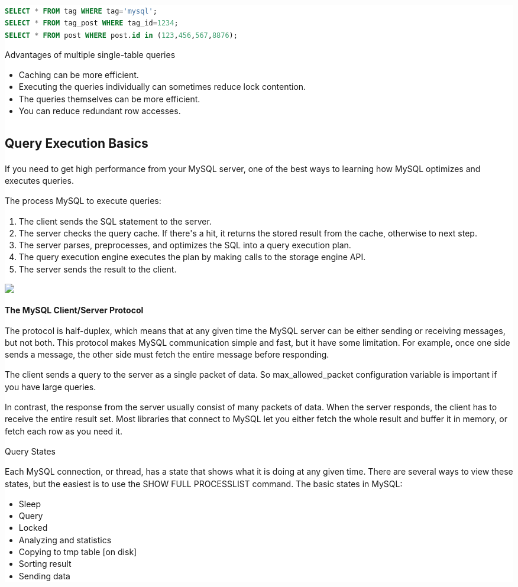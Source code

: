 ```sql
SELECT * FROM tag WHERE tag='mysql';
SELECT * FROM tag_post WHERE tag_id=1234;
SELECT * FROM post WHERE post.id in (123,456,567,8876);
```

Advantages of multiple single-table queries

- Caching can be more efficient.
- Executing the queries individually can sometimes reduce lock contention.
- The queries themselves can be more efficient.
- You can reduce redundant row accesses.

## Query Execution Basics

If you need to get high performance from your MySQL server, one of the best ways to learning how MySQL optimizes and executes queries. 

The process MySQL to execute queries:

1. The client sends the SQL statement to the server.
2. The server checks the query cache. If there's a hit, it returns the stored result from the cache, otherwise to next step.
3. The server parses, preprocesses, and optimizes the SQL into a query execution plan.
4. The query execution engine executes the plan by making calls to the storage engine API.
5. The server sends the result to the client.



<img class="img-center" src="https://taogenjia.com/img/mysql-optimization-3-optimizing-query/query-process.png" />



**The MySQL Client/Server Protocol**

The protocol is half-duplex, which means that at any given time the MySQL server can be either sending or receiving messages, but not both. This protocol makes MySQL communication simple and fast, but it have some limitation. For example, once one side sends a message, the other side must fetch the entire message before responding.

The client sends a query to the server as a single packet of data. So max_allowed_packet configuration variable is important if you have large queries.

In contrast, the response from the server usually consist of many packets of data. When the server responds, the client has to receive the entire result set. Most libraries that connect to MySQL let you either fetch the whole result and buffer it in memory, or fetch each row as you need it.

Query States

Each MySQL connection, or thread, has a state that shows what it is doing at any given time. There are several ways to view these states, but the easiest is to use the SHOW FULL PROCESSLIST command. The basic states in MySQL:

- Sleep
- Query
- Locked
- Analyzing and statistics
- Copying to tmp table [on disk]
- Sorting result
- Sending data
